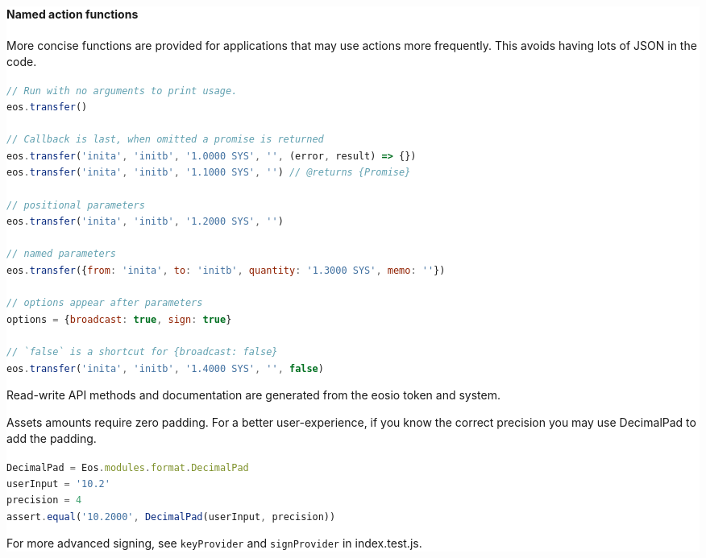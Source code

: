 #### Named action functions

More concise functions are provided for applications that may use actions more frequently. This avoids having lots of JSON in the code.

```javascript
// Run with no arguments to print usage.
eos.transfer()

// Callback is last, when omitted a promise is returned
eos.transfer('inita', 'initb', '1.0000 SYS', '', (error, result) => {})
eos.transfer('inita', 'initb', '1.1000 SYS', '') // @returns {Promise}

// positional parameters
eos.transfer('inita', 'initb', '1.2000 SYS', '')

// named parameters
eos.transfer({from: 'inita', to: 'initb', quantity: '1.3000 SYS', memo: ''})

// options appear after parameters
options = {broadcast: true, sign: true}

// `false` is a shortcut for {broadcast: false}
eos.transfer('inita', 'initb', '1.4000 SYS', '', false)
```

Read-write API methods and documentation are generated from the eosio token and system.

Assets amounts require zero padding. For a better user-experience, if you know the correct precision you may use DecimalPad to add the padding.

```javascript
DecimalPad = Eos.modules.format.DecimalPad
userInput = '10.2'
precision = 4
assert.equal('10.2000', DecimalPad(userInput, precision))
```

For more advanced signing, see `keyProvider` and `signProvider` in index.test.js.



